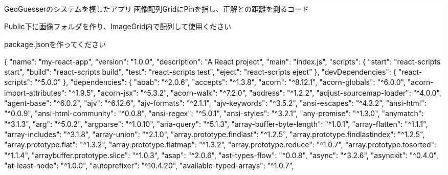GeoGuesserのシステムを模したアプリ
画像配列GridにPinを指し、正解との距離を測るコード



Public下に画像フォルダを作り、ImageGrid内で配列して使用ください

package.jsonを作ってください



{
  "name": "my-react-app",
  "version": "1.0.0",
  "description": "A React project",
  "main": "index.js",
  "scripts": {
    "start": "react-scripts start",
    "build": "react-scripts build",
    "test": "react-scripts test",
    "eject": "react-scripts eject"
  },
  "devDependencies": {
    "react-scripts": "^5.0.0"
  },
  "dependencies": {
    "abab": "^2.0.6",
    "accepts": "^1.3.8",
    "acorn": "^8.12.1",
    "acorn-globals": "^6.0.0",
    "acorn-import-attributes": "^1.9.5",
    "acorn-jsx": "^5.3.2",
    "acorn-walk": "^7.2.0",
    "address": "^1.2.2",
    "adjust-sourcemap-loader": "^4.0.0",
    "agent-base": "^6.0.2",
    "ajv": "^6.12.6",
    "ajv-formats": "^2.1.1",
    "ajv-keywords": "^3.5.2",
    "ansi-escapes": "^4.3.2",
    "ansi-html": "^0.0.9",
    "ansi-html-community": "^0.0.8",
    "ansi-regex": "^5.0.1",
    "ansi-styles": "^3.2.1",
    "any-promise": "^1.3.0",
    "anymatch": "^3.1.3",
    "arg": "^5.0.2",
    "argparse": "^1.0.10",
    "aria-query": "^5.1.3",
    "array-buffer-byte-length": "^1.0.1",
    "array-flatten": "^1.1.1",
    "array-includes": "^3.1.8",
    "array-union": "^2.1.0",
    "array.prototype.findlast": "^1.2.5",
    "array.prototype.findlastindex": "^1.2.5",
    "array.prototype.flat": "^1.3.2",
    "array.prototype.flatmap": "^1.3.2",
    "array.prototype.reduce": "^1.0.7",
    "array.prototype.tosorted": "^1.1.4",
    "arraybuffer.prototype.slice": "^1.0.3",
    "asap": "^2.0.6",
    "ast-types-flow": "^0.0.8",
    "async": "^3.2.6",
    "asynckit": "^0.4.0",
    "at-least-node": "^1.0.0",
    "autoprefixer": "^10.4.20",
    "available-typed-arrays": "^1.0.7",